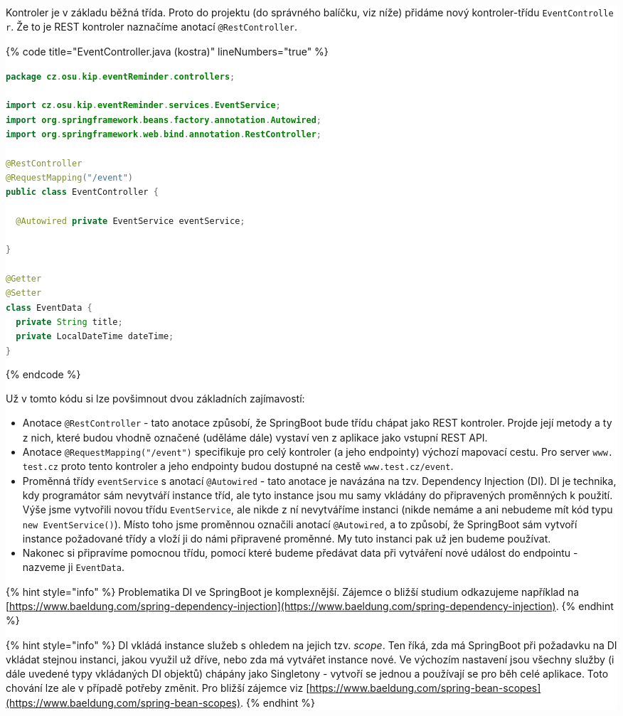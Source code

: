 Kontroler je v základu běžná třída. Proto do projektu (do správného balíčku, viz níže) přidáme nový kontroler-třídu `EventController`. Že to je REST kontroler naznačíme anotací `@RestController`.

{% code title="EventController.java (kostra)" lineNumbers="true" %}
```java
package cz.osu.kip.eventReminder.controllers;

import cz.osu.kip.eventReminder.services.EventService;
import org.springframework.beans.factory.annotation.Autowired;
import org.springframework.web.bind.annotation.RestController;

@RestController
@RequestMapping("/event")
public class EventController {
  
  @Autowired private EventService eventService;
  
}

@Getter
@Setter
class EventData {
  private String title;
  private LocalDateTime dateTime;
}
```
{% endcode %}

Už v tomto kódu si lze povšimnout dvou základních zajímavostí:

* Anotace `@RestController` - tato anotace způsobí, že SpringBoot bude třídu chápat jako REST kontroler. Projde její metody a ty z nich, které budou vhodně označené (uděláme dále) vystaví ven z aplikace jako vstupní REST API.
* Anotace `@RequestMapping("/event")` specifikuje pro celý kontroler (a jeho endpointy) výchozí mapovací cestu. Pro server `www.test.cz` proto tento kontroler a jeho endpointy budou dostupné na cestě `www.test.cz/event`.
* Proměnná třídy `eventService` s anotací `@Autowired` - tato anotace je navázána na tzv. Dependency Injection (DI). DI je technika, kdy programátor sám nevytváří instance tříd, ale tyto instance jsou mu samy vkládány do připravených proměnných k použití. Výše jsme vytvořili novou třídu `EventService`, ale nikde z ní nevytváříme instanci (nikde nemáme a ani nebudeme mít kód typu `new EventService()`). Místo toho jsme proměnnou označili anotací `@Autowired`, a to způsobí, že SpringBoot sám vytvoří instance požadované třídy a vloží ji do námi připravené proměnné. My tuto instanci pak už jen budeme používat.
* Nakonec si připravíme pomocnou třídu, pomocí které budeme předávat data při vytváření nové událost do endpointu - nazveme ji `EventData`.

{% hint style="info" %}
Problematika DI ve SpringBoot je komplexnější. Zájemce o bližší studium odkazujeme například na [https://www.baeldung.com/spring-dependency-injection](https://www.baeldung.com/spring-dependency-injection).
{% endhint %}

{% hint style="info" %}
DI vkládá instance služeb s ohledem na jejich tzv. _scope_. Ten říká, zda má SpringBoot při požadavku na DI vkládat stejnou instanci, jakou využil už dříve, nebo zda má vytvářet instance nové. Ve výchozím nastavení jsou všechny služby (i dále uvedené typy vkládaných DI objektů) chápány jako Singletony - vytvoří se jednou a používají se pro běh celé aplikace. Toto chování lze ale v případě potřeby změnit. Pro bližší zájemce viz [https://www.baeldung.com/spring-bean-scopes](https://www.baeldung.com/spring-bean-scopes).
{% endhint %}
